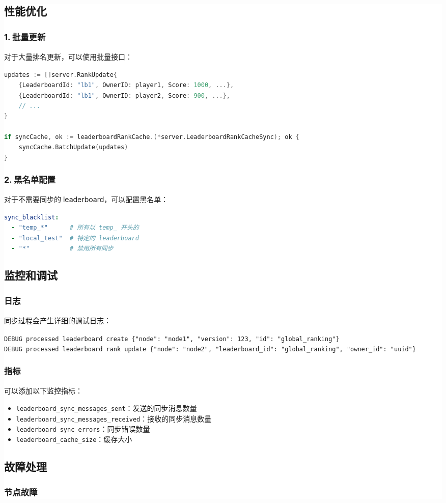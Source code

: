 ## 性能优化

### 1. 批量更新

对于大量排名更新，可以使用批量接口：

```go
updates := []server.RankUpdate{
    {LeaderboardId: "lb1", OwnerID: player1, Score: 1000, ...},
    {LeaderboardId: "lb1", OwnerID: player2, Score: 900, ...},
    // ...
}

if syncCache, ok := leaderboardRankCache.(*server.LeaderboardRankCacheSync); ok {
    syncCache.BatchUpdate(updates)
}
```

### 2. 黑名单配置

对于不需要同步的 leaderboard，可以配置黑名单：

```yaml
sync_blacklist:
  - "temp_*"      # 所有以 temp_ 开头的
  - "local_test"  # 特定的 leaderboard
  - "*"           # 禁用所有同步
```

## 监控和调试

### 日志

同步过程会产生详细的调试日志：

```
DEBUG processed leaderboard create {"node": "node1", "version": 123, "id": "global_ranking"}
DEBUG processed leaderboard rank update {"node": "node2", "leaderboard_id": "global_ranking", "owner_id": "uuid"}
```

### 指标

可以添加以下监控指标：

- `leaderboard_sync_messages_sent`：发送的同步消息数量
- `leaderboard_sync_messages_received`：接收的同步消息数量
- `leaderboard_sync_errors`：同步错误数量
- `leaderboard_cache_size`：缓存大小

## 故障处理

### 节点故障
